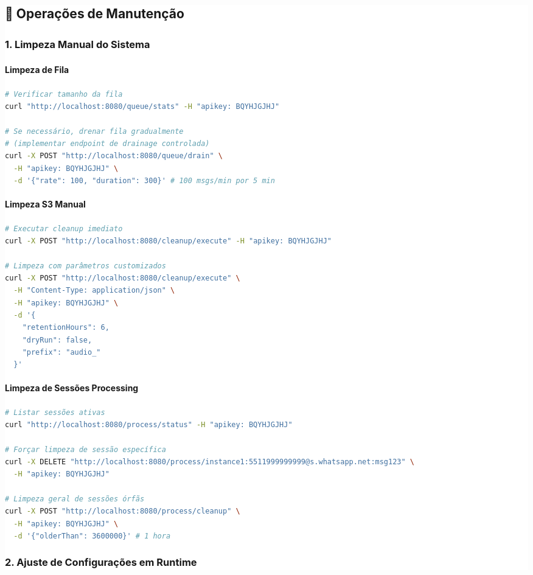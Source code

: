 
## 🔧 Operações de Manutenção

### 1. Limpeza Manual do Sistema

#### Limpeza de Fila

```bash
# Verificar tamanho da fila
curl "http://localhost:8080/queue/stats" -H "apikey: BQYHJGJHJ"

# Se necessário, drenar fila gradualmente
# (implementar endpoint de drainage controlada)
curl -X POST "http://localhost:8080/queue/drain" \
  -H "apikey: BQYHJGJHJ" \
  -d '{"rate": 100, "duration": 300}' # 100 msgs/min por 5 min
```

#### Limpeza S3 Manual

```bash
# Executar cleanup imediato
curl -X POST "http://localhost:8080/cleanup/execute" -H "apikey: BQYHJGJHJ"

# Limpeza com parâmetros customizados
curl -X POST "http://localhost:8080/cleanup/execute" \
  -H "Content-Type: application/json" \
  -H "apikey: BQYHJGJHJ" \
  -d '{
    "retentionHours": 6,
    "dryRun": false,
    "prefix": "audio_"
  }'
```

#### Limpeza de Sessões Processing

```bash
# Listar sessões ativas
curl "http://localhost:8080/process/status" -H "apikey: BQYHJGJHJ"

# Forçar limpeza de sessão específica
curl -X DELETE "http://localhost:8080/process/instance1:5511999999999@s.whatsapp.net:msg123" \
  -H "apikey: BQYHJGJHJ"

# Limpeza geral de sessões órfãs
curl -X POST "http://localhost:8080/process/cleanup" \
  -H "apikey: BQYHJGJHJ" \
  -d '{"olderThan": 3600000}' # 1 hora
```

### 2. Ajuste de Configurações em Runtime
